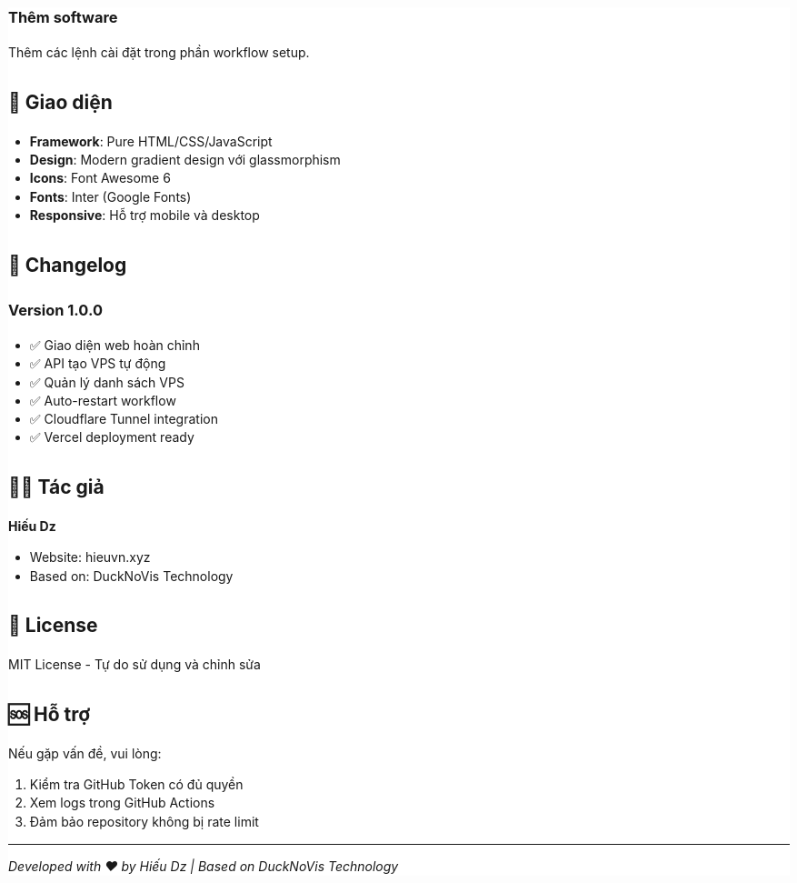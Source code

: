 ### Thêm software
Thêm các lệnh cài đặt trong phần workflow setup.

## 🎨 Giao diện

- **Framework**: Pure HTML/CSS/JavaScript
- **Design**: Modern gradient design với glassmorphism
- **Icons**: Font Awesome 6
- **Fonts**: Inter (Google Fonts)
- **Responsive**: Hỗ trợ mobile và desktop

## 📝 Changelog

### Version 1.0.0
- ✅ Giao diện web hoàn chỉnh
- ✅ API tạo VPS tự động
- ✅ Quản lý danh sách VPS
- ✅ Auto-restart workflow
- ✅ Cloudflare Tunnel integration
- ✅ Vercel deployment ready

## 👨‍💻 Tác giả

**Hiếu Dz**
- Website: hieuvn.xyz
- Based on: DuckNoVis Technology

## 📄 License

MIT License - Tự do sử dụng và chỉnh sửa

## 🆘 Hỗ trợ

Nếu gặp vấn đề, vui lòng:
1. Kiểm tra GitHub Token có đủ quyền
2. Xem logs trong GitHub Actions
3. Đảm bảo repository không bị rate limit

---

*Developed with ❤️ by Hiếu Dz | Based on DuckNoVis Technology*
